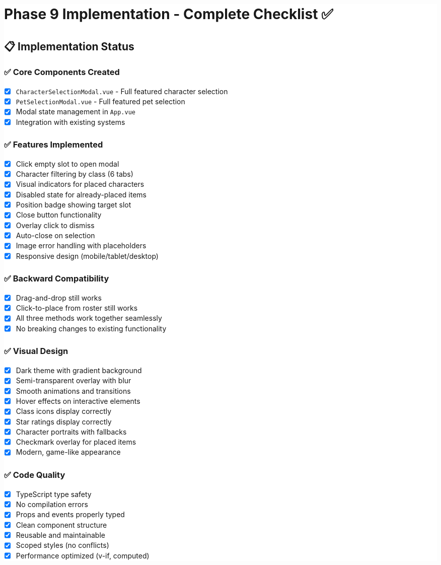 # Phase 9 Implementation - Complete Checklist ✅

## 📋 Implementation Status

### ✅ Core Components Created
- [x] `CharacterSelectionModal.vue` - Full featured character selection
- [x] `PetSelectionModal.vue` - Full featured pet selection
- [x] Modal state management in `App.vue`
- [x] Integration with existing systems

### ✅ Features Implemented
- [x] Click empty slot to open modal
- [x] Character filtering by class (6 tabs)
- [x] Visual indicators for placed characters
- [x] Disabled state for already-placed items
- [x] Position badge showing target slot
- [x] Close button functionality
- [x] Overlay click to dismiss
- [x] Auto-close on selection
- [x] Image error handling with placeholders
- [x] Responsive design (mobile/tablet/desktop)

### ✅ Backward Compatibility
- [x] Drag-and-drop still works
- [x] Click-to-place from roster still works
- [x] All three methods work together seamlessly
- [x] No breaking changes to existing functionality

### ✅ Visual Design
- [x] Dark theme with gradient background
- [x] Semi-transparent overlay with blur
- [x] Smooth animations and transitions
- [x] Hover effects on interactive elements
- [x] Class icons display correctly
- [x] Star ratings display correctly
- [x] Character portraits with fallbacks
- [x] Checkmark overlay for placed items
- [x] Modern, game-like appearance

### ✅ Code Quality
- [x] TypeScript type safety
- [x] No compilation errors
- [x] Props and events properly typed
- [x] Clean component structure
- [x] Reusable and maintainable
- [x] Scoped styles (no conflicts)
- [x] Performance optimized (v-if, computed)
